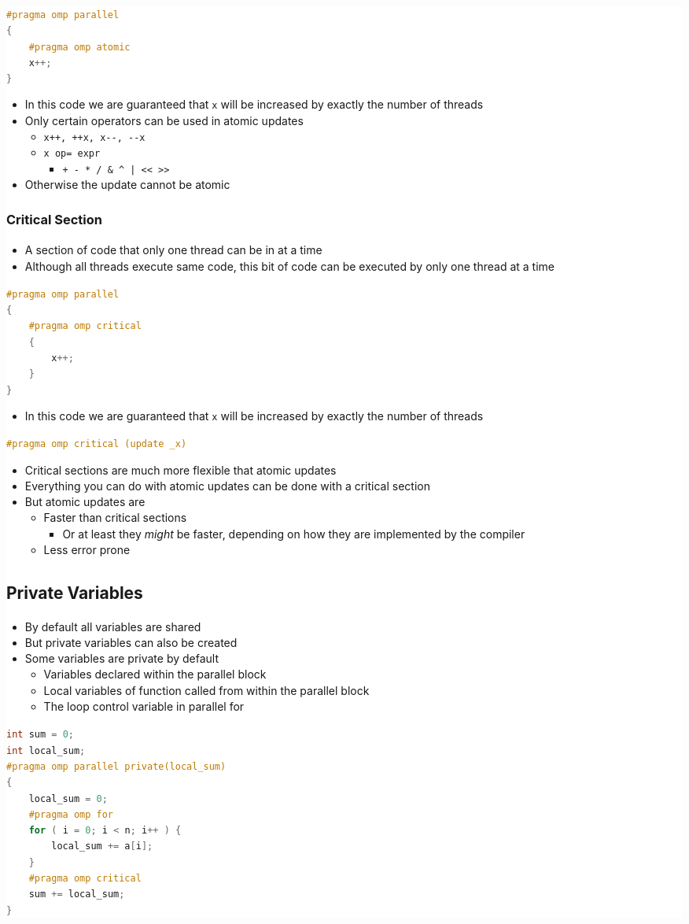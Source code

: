 ```C
#pragma omp parallel
{
    #pragma omp atomic
    x++;
}
```

- In this code we are guaranteed that `x` will be increased by exactly the number of threads
- Only certain operators can be used in atomic updates
    - `x++, ++x, x--, --x`
    - `x op= expr`
        - `+ - * / & ^ | << >>`
- Otherwise the update cannot be atomic

### Critical Section
- A section of code that only one thread can be in at a time
- Although all threads execute same code, this bit of code can be executed by only one thread at a time

```C
#pragma omp parallel
{
    #pragma omp critical
    {
        x++;
    }
}
```

- In this code we are guaranteed that `x` will be increased by exactly the number of threads

```C
#pragma omp critical (update _x)
```

- Critical sections are much more flexible that atomic updates
- Everything you can do with atomic updates can be done with a critical section
- But atomic updates are
    - Faster than critical sections
        - Or at least they *might* be faster, depending on how they are implemented by the compiler
    - Less error prone

## Private Variables
- By default all variables are shared
- But private variables can also be created
- Some variables are private by default
    - Variables declared within the parallel block
    - Local variables of function called from within the parallel block
    - The loop control variable in parallel for

```C
int sum = 0;
int local_sum;
#pragma omp parallel private(local_sum)
{
    local_sum = 0;
    #pragma omp for
    for ( i = 0; i < n; i++ ) {
        local_sum += a[i];
    }
    #pragma omp critical
    sum += local_sum;
}
```
